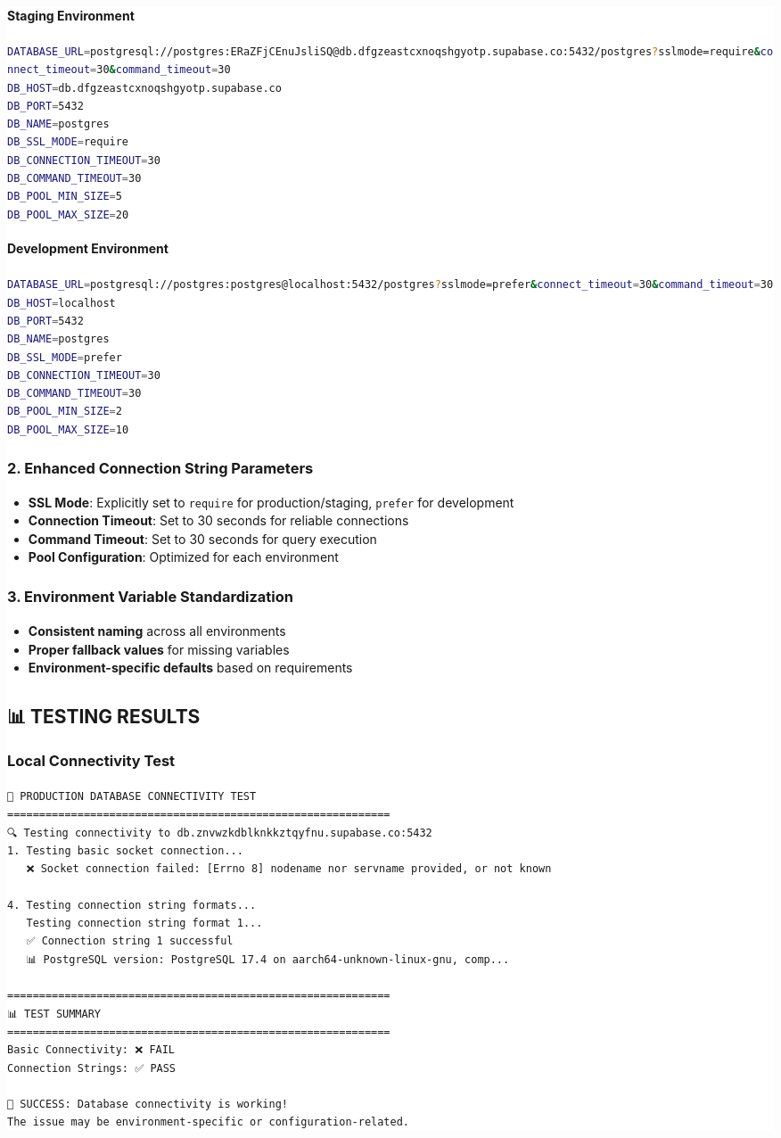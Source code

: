 #### **Staging Environment**
```bash
DATABASE_URL=postgresql://postgres:ERaZFjCEnuJsliSQ@db.dfgzeastcxnoqshgyotp.supabase.co:5432/postgres?sslmode=require&connect_timeout=30&command_timeout=30
DB_HOST=db.dfgzeastcxnoqshgyotp.supabase.co
DB_PORT=5432
DB_NAME=postgres
DB_SSL_MODE=require
DB_CONNECTION_TIMEOUT=30
DB_COMMAND_TIMEOUT=30
DB_POOL_MIN_SIZE=5
DB_POOL_MAX_SIZE=20
```

#### **Development Environment**
```bash
DATABASE_URL=postgresql://postgres:postgres@localhost:5432/postgres?sslmode=prefer&connect_timeout=30&command_timeout=30
DB_HOST=localhost
DB_PORT=5432
DB_NAME=postgres
DB_SSL_MODE=prefer
DB_CONNECTION_TIMEOUT=30
DB_COMMAND_TIMEOUT=30
DB_POOL_MIN_SIZE=2
DB_POOL_MAX_SIZE=10
```

### **2. Enhanced Connection String Parameters**
- **SSL Mode**: Explicitly set to `require` for production/staging, `prefer` for development
- **Connection Timeout**: Set to 30 seconds for reliable connections
- **Command Timeout**: Set to 30 seconds for query execution
- **Pool Configuration**: Optimized for each environment

### **3. Environment Variable Standardization**
- **Consistent naming** across all environments
- **Proper fallback values** for missing variables
- **Environment-specific defaults** based on requirements

## 📊 **TESTING RESULTS**

### **Local Connectivity Test**
```
🚨 PRODUCTION DATABASE CONNECTIVITY TEST
============================================================
🔍 Testing connectivity to db.znvwzkdblknkkztqyfnu.supabase.co:5432
1. Testing basic socket connection...
   ❌ Socket connection failed: [Errno 8] nodename nor servname provided, or not known

4. Testing connection string formats...
   Testing connection string format 1...
   ✅ Connection string 1 successful
   📊 PostgreSQL version: PostgreSQL 17.4 on aarch64-unknown-linux-gnu, comp...

============================================================
📊 TEST SUMMARY
============================================================
Basic Connectivity: ❌ FAIL
Connection Strings: ✅ PASS

🎉 SUCCESS: Database connectivity is working!
The issue may be environment-specific or configuration-related.
```